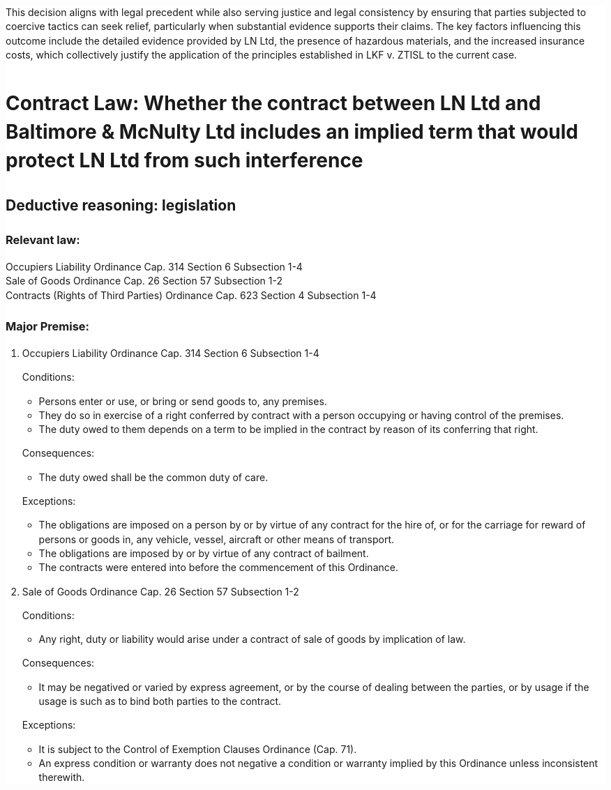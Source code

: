 This decision aligns with legal precedent while also serving justice and legal consistency by ensuring that parties subjected to coercive tactics can seek relief, particularly when substantial evidence supports their claims. The key factors influencing this outcome include the detailed evidence provided by LN Ltd, the presence of hazardous materials, and the increased insurance costs, which collectively justify the application of the principles established in LKF v. ZTISL to the current case.


# Contract Law: Whether the contract between LN Ltd and Baltimore & McNulty Ltd includes an implied term that would protect LN Ltd from such interference

## Deductive reasoning: legislation

### Relevant law:

Occupiers Liability Ordinance Cap. 314 Section 6 Subsection 1-4  
Sale of Goods Ordinance Cap. 26 Section 57 Subsection 1-2  
Contracts (Rights of Third Parties) Ordinance Cap. 623 Section 4 Subsection 1-4

### Major Premise:

1. Occupiers Liability Ordinance Cap. 314 Section 6 Subsection 1-4

   Conditions:
   - Persons enter or use, or bring or send goods to, any premises.
   - They do so in exercise of a right conferred by contract with a person occupying or having control of the premises.
   - The duty owed to them depends on a term to be implied in the contract by reason of its conferring that right.

   Consequences:
   - The duty owed shall be the common duty of care.

   Exceptions:
   - The obligations are imposed on a person by or by virtue of any contract for the hire of, or for the carriage for reward of persons or goods in, any vehicle, vessel, aircraft or other means of transport.
   - The obligations are imposed by or by virtue of any contract of bailment.
   - The contracts were entered into before the commencement of this Ordinance.

2. Sale of Goods Ordinance Cap. 26 Section 57 Subsection 1-2

   Conditions:
   - Any right, duty or liability would arise under a contract of sale of goods by implication of law.

   Consequences:
   - It may be negatived or varied by express agreement, or by the course of dealing between the parties, or by usage if the usage is such as to bind both parties to the contract.

   Exceptions:
   - It is subject to the Control of Exemption Clauses Ordinance (Cap. 71).
   - An express condition or warranty does not negative a condition or warranty implied by this Ordinance unless inconsistent therewith.

